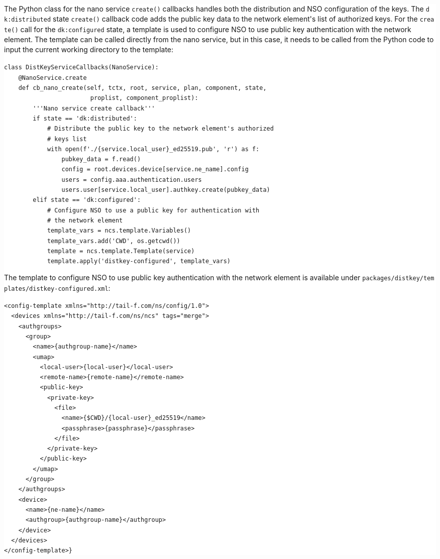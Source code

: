 The Python class for the nano service `create()` callbacks handles both the distribution and NSO configuration of the keys. The `dk:distributed` state `create()` callback code adds the public key data to the network element's list of authorized keys. For the `create()` call for the `dk:configured` state, a template is used to configure NSO to use public key authentication with the network element. The template can be called directly from the nano service, but in this case, it needs to be called from the Python code to input the current working directory to the template:

```
class DistKeyServiceCallbacks(NanoService):
    @NanoService.create
    def cb_nano_create(self, tctx, root, service, plan, component, state,
                        proplist, component_proplist):
        '''Nano service create callback'''
        if state == 'dk:distributed':
            # Distribute the public key to the network element's authorized
            # keys list
            with open(f'./{service.local_user}_ed25519.pub', 'r') as f:
                pubkey_data = f.read()
                config = root.devices.device[service.ne_name].config
                users = config.aaa.authentication.users
                users.user[service.local_user].authkey.create(pubkey_data)
        elif state == 'dk:configured':
            # Configure NSO to use a public key for authentication with
            # the network element
            template_vars = ncs.template.Variables()
            template_vars.add('CWD', os.getcwd())
            template = ncs.template.Template(service)
            template.apply('distkey-configured', template_vars)
```

The template to configure NSO to use public key authentication with the network element is available under `packages/distkey/templates/distkey-configured.xml`:

```
<config-template xmlns="http://tail-f.com/ns/config/1.0">
  <devices xmlns="http://tail-f.com/ns/ncs" tags="merge">
    <authgroups>
      <group>
        <name>{authgroup-name}</name>
        <umap>
          <local-user>{local-user}</local-user>
          <remote-name>{remote-name}</remote-name>
          <public-key>
            <private-key>
              <file>
                <name>{$CWD}/{local-user}_ed25519</name>
                <passphrase>{passphrase}</passphrase>
              </file>
            </private-key>
          </public-key>
        </umap>
      </group>
    </authgroups>
    <device>
      <name>{ne-name}</name>
      <authgroup>{authgroup-name}</authgroup>
    </device>
  </devices>
</config-template>}
```
